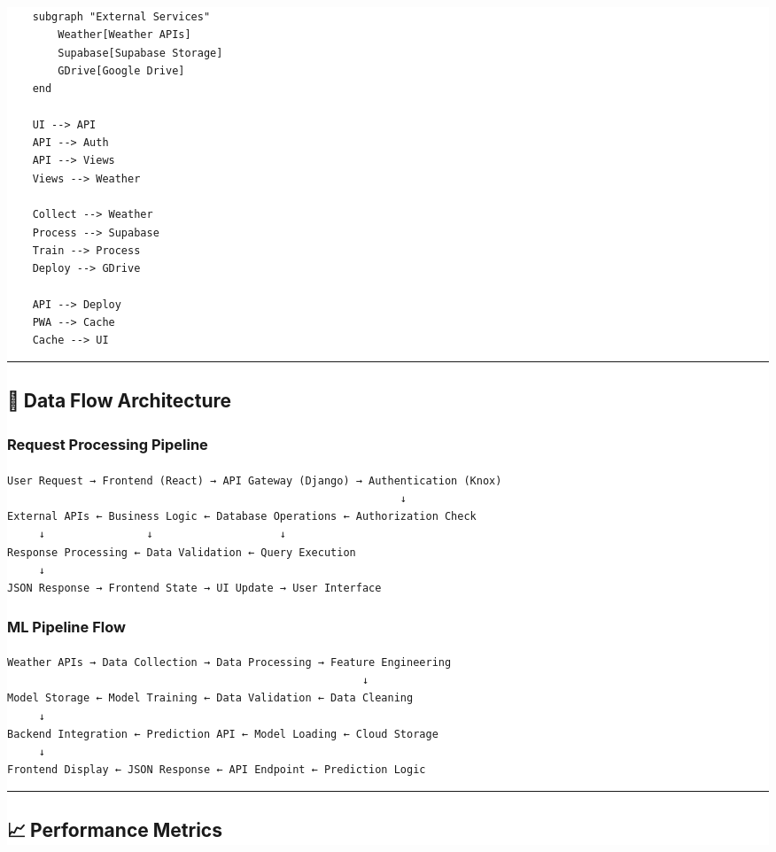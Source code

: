 ```mermaid
    subgraph "External Services"
        Weather[Weather APIs]
        Supabase[Supabase Storage]
        GDrive[Google Drive]
    end
    
    UI --> API
    API --> Auth
    API --> Views
    Views --> Weather
    
    Collect --> Weather
    Process --> Supabase
    Train --> Process
    Deploy --> GDrive
    
    API --> Deploy
    PWA --> Cache
    Cache --> UI
```

---

## 🔄 Data Flow Architecture

### Request Processing Pipeline
```
User Request → Frontend (React) → API Gateway (Django) → Authentication (Knox)
                                                              ↓
External APIs ← Business Logic ← Database Operations ← Authorization Check
     ↓                ↓                    ↓
Response Processing ← Data Validation ← Query Execution
     ↓
JSON Response → Frontend State → UI Update → User Interface
```

### ML Pipeline Flow
```
Weather APIs → Data Collection → Data Processing → Feature Engineering
                                                        ↓
Model Storage ← Model Training ← Data Validation ← Data Cleaning
     ↓
Backend Integration ← Prediction API ← Model Loading ← Cloud Storage
     ↓
Frontend Display ← JSON Response ← API Endpoint ← Prediction Logic
```

---

## 📈 Performance Metrics
